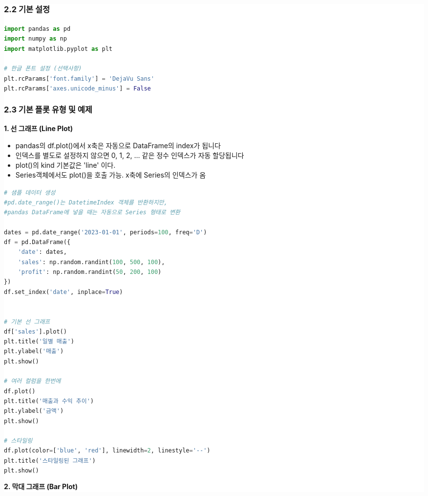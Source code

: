 ### 2.2 기본 설정

```python
import pandas as pd
import numpy as np
import matplotlib.pyplot as plt

# 한글 폰트 설정 (선택사항)
plt.rcParams['font.family'] = 'DejaVu Sans'
plt.rcParams['axes.unicode_minus'] = False
```

### 2.3 기본 플롯 유형 및 예제

**1. 선 그래프 (Line Plot)**
* pandas의 df.plot()에서 x축은 자동으로 DataFrame의 index가 됩니다
* 인덱스를 별도로 설정하지 않으면 0, 1, 2, ... 같은 정수 인덱스가 자동 할당됩니다
* plot()의 kind 기본값은 'line' 이다.
* Series객체에서도 plot()을 호출 가능. x축에 Series의 인덱스가 옴

```python
# 샘플 데이터 생성
#pd.date_range()는 DatetimeIndex 객체를 반환하지만,
#pandas DataFrame에 넣을 때는 자동으로 Series 형태로 변환

dates = pd.date_range('2023-01-01', periods=100, freq='D')
df = pd.DataFrame({
    'date': dates,
    'sales': np.random.randint(100, 500, 100),
    'profit': np.random.randint(50, 200, 100)
})
df.set_index('date', inplace=True) 


# 기본 선 그래프
df['sales'].plot() 
plt.title('일별 매출')
plt.ylabel('매출')
plt.show()

# 여러 컬럼을 한번에
df.plot()
plt.title('매출과 수익 추이')
plt.ylabel('금액')
plt.show()

# 스타일링
df.plot(color=['blue', 'red'], linewidth=2, linestyle='--')
plt.title('스타일링된 그래프')
plt.show()
```

**2. 막대 그래프 (Bar Plot)**
